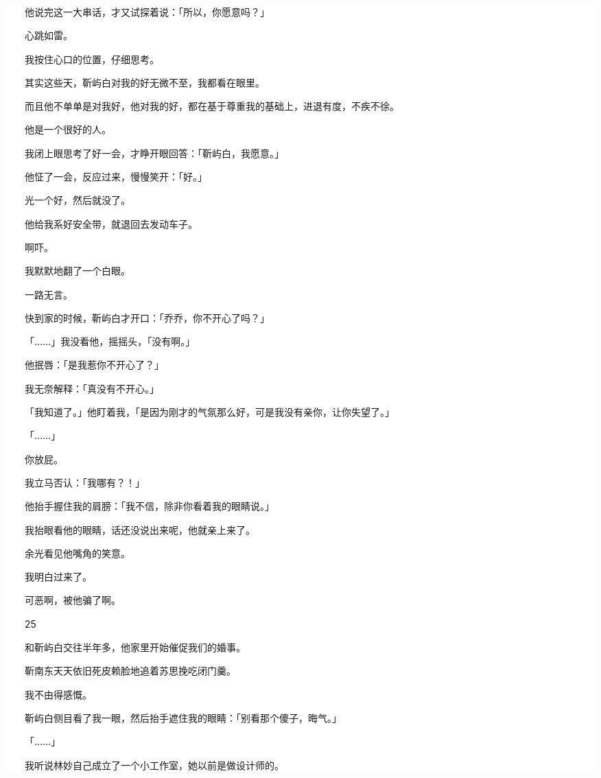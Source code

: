 &emsp;&emsp;他说完这一大串话，才又试探着说：「所以，你愿意吗？」  
  
&emsp;&emsp;心跳如雷。  
  
&emsp;&emsp;我按住心口的位置，仔细思考。  
  
&emsp;&emsp;其实这些天，靳屿白对我的好无微不至，我都看在眼里。  
  
&emsp;&emsp;而且他不单单是对我好，他对我的好，都在基于尊重我的基础上，进退有度，不疾不徐。  
  
&emsp;&emsp;他是一个很好的人。  
  
&emsp;&emsp;我闭上眼思考了好一会，才睁开眼回答：「靳屿白，我愿意。」  
  
&emsp;&emsp;他怔了一会，反应过来，慢慢笑开：「好。」  
  
&emsp;&emsp;光一个好，然后就没了。  
  
&emsp;&emsp;他给我系好安全带，就退回去发动车子。  
  
&emsp;&emsp;啊吓。  
  
&emsp;&emsp;我默默地翻了一个白眼。  
  
&emsp;&emsp;一路无言。  
  
&emsp;&emsp;快到家的时候，靳屿白才开口：「乔乔，你不开心了吗？」  
  
&emsp;&emsp;「……」我没看他，摇摇头，「没有啊。」  
  
&emsp;&emsp;他抿唇：「是我惹你不开心了？」  
  
&emsp;&emsp;我无奈解释：「真没有不开心。」  
  
&emsp;&emsp;「我知道了。」他盯着我，「是因为刚才的气氛那么好，可是我没有亲你，让你失望了。」  
  
&emsp;&emsp;「……」  
  
&emsp;&emsp;你放屁。  
  
&emsp;&emsp;我立马否认：「我哪有？！」  
  
&emsp;&emsp;他抬手握住我的肩膀：「我不信，除非你看着我的眼睛说。」  
  
&emsp;&emsp;我抬眼看他的眼睛，话还没说出来呢，他就亲上来了。  
  
&emsp;&emsp;余光看见他嘴角的笑意。  
  
&emsp;&emsp;我明白过来了。  
  
&emsp;&emsp;可恶啊，被他骗了啊。  
  
&emsp;&emsp;25  
  
&emsp;&emsp;和靳屿白交往半年多，他家里开始催促我们的婚事。  
  
&emsp;&emsp;靳南东天天依旧死皮赖脸地追着苏思挽吃闭门羹。  
  
&emsp;&emsp;我不由得感慨。  
  
&emsp;&emsp;靳屿白侧目看了我一眼，然后抬手遮住我的眼睛：「别看那个傻子，晦气。」  
  
&emsp;&emsp;「……」  
  
&emsp;&emsp;我听说林妙自己成立了一个小工作室，她以前是做设计师的。  
  
